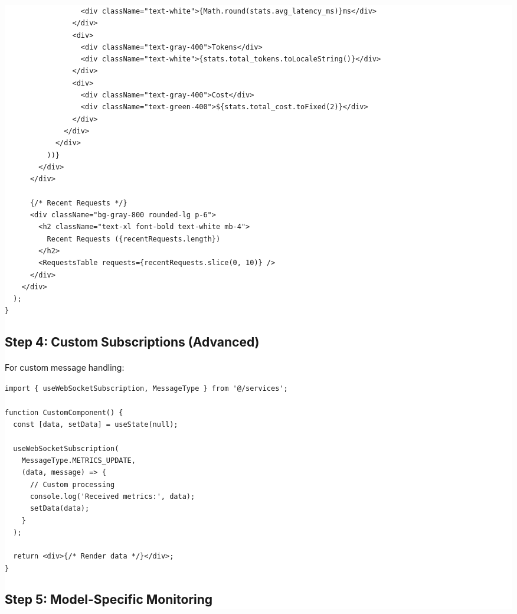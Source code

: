 ```tsx
                  <div className="text-white">{Math.round(stats.avg_latency_ms)}ms</div>
                </div>
                <div>
                  <div className="text-gray-400">Tokens</div>
                  <div className="text-white">{stats.total_tokens.toLocaleString()}</div>
                </div>
                <div>
                  <div className="text-gray-400">Cost</div>
                  <div className="text-green-400">${stats.total_cost.toFixed(2)}</div>
                </div>
              </div>
            </div>
          ))}
        </div>
      </div>

      {/* Recent Requests */}
      <div className="bg-gray-800 rounded-lg p-6">
        <h2 className="text-xl font-bold text-white mb-4">
          Recent Requests ({recentRequests.length})
        </h2>
        <RequestsTable requests={recentRequests.slice(0, 10)} />
      </div>
    </div>
  );
}
```

## Step 4: Custom Subscriptions (Advanced)

For custom message handling:

```tsx
import { useWebSocketSubscription, MessageType } from '@/services';

function CustomComponent() {
  const [data, setData] = useState(null);

  useWebSocketSubscription(
    MessageType.METRICS_UPDATE,
    (data, message) => {
      // Custom processing
      console.log('Received metrics:', data);
      setData(data);
    }
  );

  return <div>{/* Render data */}</div>;
}
```

## Step 5: Model-Specific Monitoring
